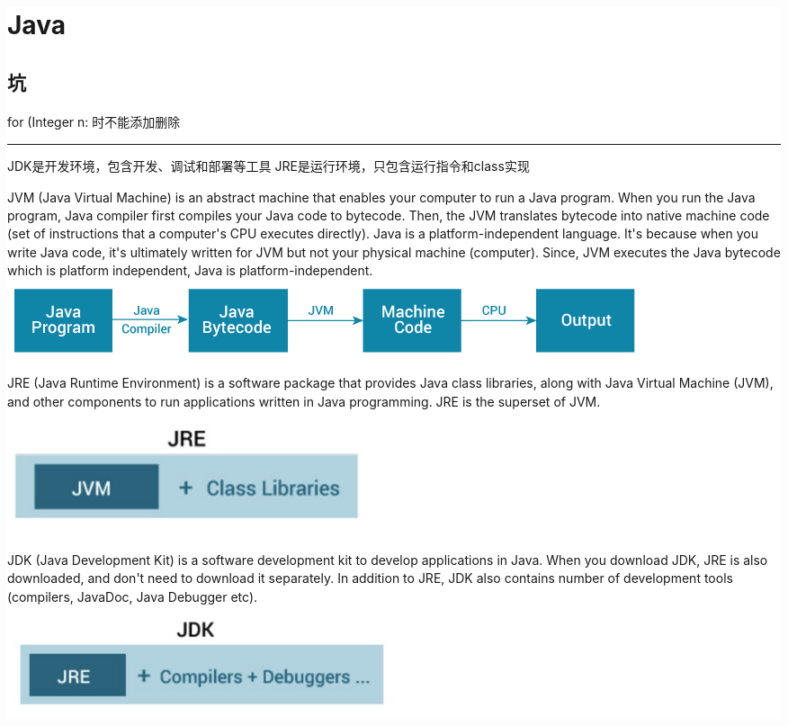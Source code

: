 # Java
## 坑
for (Integer n: 时不能添加删除

---- 
JDK是开发环境，包含开发、调试和部署等工具
JRE是运行环境，只包含运行指令和class实现

JVM (Java Virtual Machine) is an abstract machine that enables your computer to run a Java program.
When you run the Java program, Java compiler first compiles your Java code to bytecode. Then, the JVM translates bytecode into native machine code (set of instructions that a computer's CPU executes directly).
Java is a platform-independent language. It's because when you write Java code, it's ultimately written for JVM but not your physical machine (computer). Since, JVM ​executes the Java bytecode which is platform independent, Java is platform-independent.  
![](images/Java/DraggedImage.tiff)

JRE (Java Runtime Environment) is a software package that provides Java class libraries, along with Java Virtual Machine (JVM), and other components to run applications written in Java programming. JRE is the superset of JVM.
![](images/Java/DraggedImage.png)

JDK (Java Development Kit) is a software development kit to develop applications in Java. When you download JDK, JRE is also downloaded, and don't need to download it separately. In addition to JRE, JDK also contains number of development tools (compilers, JavaDoc, Java Debugger etc). 
![](images/Java/DraggedImage-1.png)
